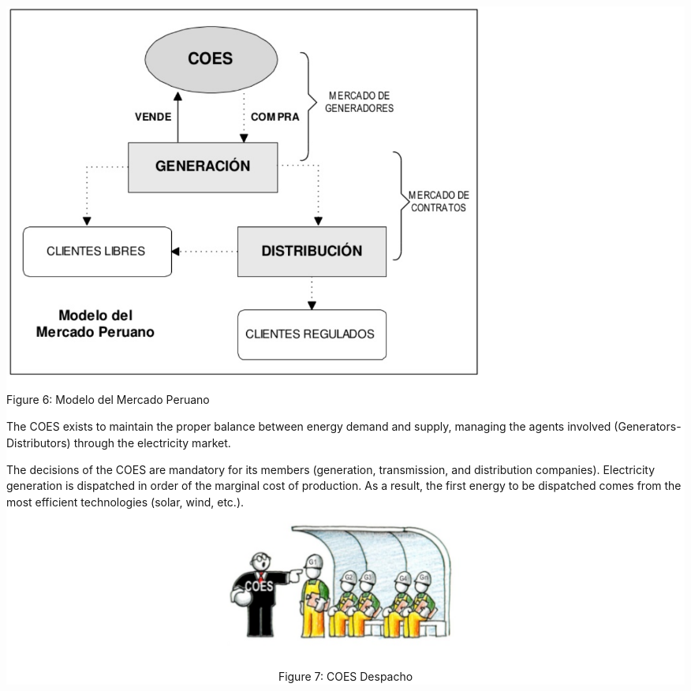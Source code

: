 <img src="images/coes.png" alt="Modelo del Mercado Peruano" width="600px" />
<p class="caption"><span id="fig:unnamed-chunk-6"></span>Figure 6: Modelo del Mercado Peruano</p>
</div>

</center>

The COES exists to maintain the proper balance between energy demand and supply, managing the agents involved (Generators-Distributors) through the electricity market.

The decisions of the COES are mandatory for its members (generation, transmission, and distribution companies). Electricity generation is dispatched in order of the marginal cost of production. As a result, the first energy to be dispatched comes from the most efficient technologies (solar, wind, etc.).

<center>

<div class="figure">
<img src="images/coes2.png" alt="COES Despacho" width="300px" />
<p class="caption"><span id="fig:unnamed-chunk-7"></span>Figure 7: COES Despacho</p>
</div>

</center>

